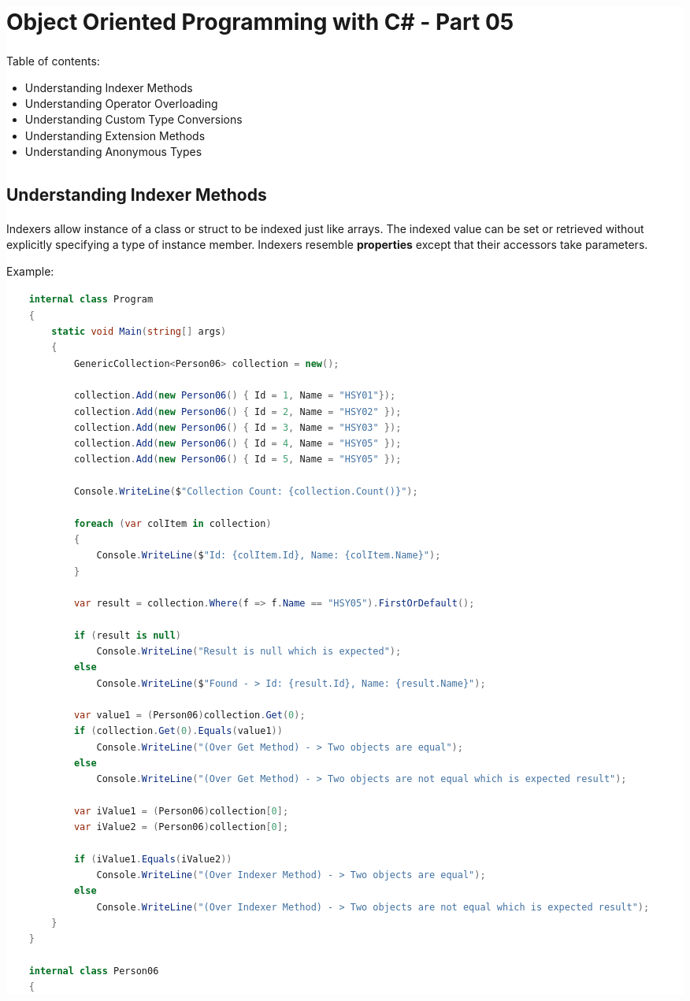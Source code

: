 # Object Oriented Programming with C# - Part 05
Table of contents:
- Understanding Indexer Methods
- Understanding Operator Overloading
- Understanding Custom Type Conversions
- Understanding Extension Methods
- Understanding Anonymous Types


## Understanding Indexer Methods

Indexers allow instance of a class or struct to be indexed just like arrays. The indexed value can be set or retrieved without explicitly specifying a type of instance member. Indexers resemble **properties** except that their accessors take parameters.

Example:
```csharp
    internal class Program
    {
        static void Main(string[] args) 
        {
            GenericCollection<Person06> collection = new();

            collection.Add(new Person06() { Id = 1, Name = "HSY01"});
            collection.Add(new Person06() { Id = 2, Name = "HSY02" });
            collection.Add(new Person06() { Id = 3, Name = "HSY03" });
            collection.Add(new Person06() { Id = 4, Name = "HSY05" });
            collection.Add(new Person06() { Id = 5, Name = "HSY05" });

            Console.WriteLine($"Collection Count: {collection.Count()}");

            foreach (var colItem in collection)
            {
                Console.WriteLine($"Id: {colItem.Id}, Name: {colItem.Name}");
            }

            var result = collection.Where(f => f.Name == "HSY05").FirstOrDefault();

            if (result is null)
                Console.WriteLine("Result is null which is expected");
            else
                Console.WriteLine($"Found - > Id: {result.Id}, Name: {result.Name}");

            var value1 = (Person06)collection.Get(0);
            if (collection.Get(0).Equals(value1))
                Console.WriteLine("(Over Get Method) - > Two objects are equal");
            else
                Console.WriteLine("(Over Get Method) - > Two objects are not equal which is expected result");

            var iValue1 = (Person06)collection[0];
            var iValue2 = (Person06)collection[0];
            
            if (iValue1.Equals(iValue2))
                Console.WriteLine("(Over Indexer Method) - > Two objects are equal");
            else
                Console.WriteLine("(Over Indexer Method) - > Two objects are not equal which is expected result");
        }
    }

    internal class Person06
    {
```
